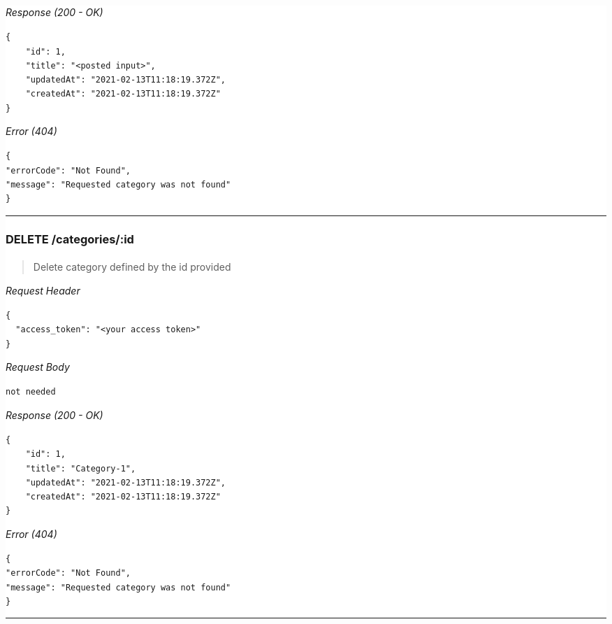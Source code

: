 _Response (200 - OK)_

```
{
    "id": 1,
    "title": "<posted input>",
    "updatedAt": "2021-02-13T11:18:19.372Z",
    "createdAt": "2021-02-13T11:18:19.372Z"
}
```

_Error (404)_

```
{
"errorCode": "Not Found",
"message": "Requested category was not found"
}
```

---

### DELETE /categories/:id

> Delete category defined by the id provided

_Request Header_

```
{
  "access_token": "<your access token>"
}
```

_Request Body_

```
not needed
```

_Response (200 - OK)_

```
{
    "id": 1,
    "title": "Category-1",
    "updatedAt": "2021-02-13T11:18:19.372Z",
    "createdAt": "2021-02-13T11:18:19.372Z"
}
```

_Error (404)_

```
{
"errorCode": "Not Found",
"message": "Requested category was not found"
}
```

---